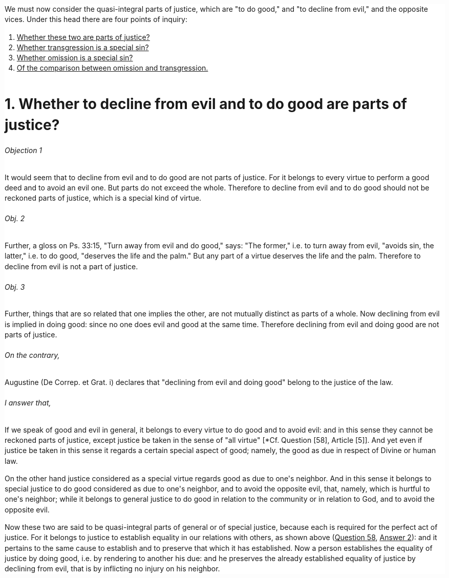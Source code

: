 We must now consider the quasi-integral parts of justice, which are "to do good," and "to decline from evil," and the opposite vices. Under this head there are four points of inquiry:  

1. [ Whether these two are parts of justice?](#1.%20Whether%20to%20decline%20from%20evil%20and%20to%20do%20good%20are%20parts%20of%20justice?)
2. [ Whether transgression is a special sin?](#2.%20Whether%20transgression%20is%20a%20special%20sin?)
3. [ Whether omission is a special sin?](#3.%20Whether%20omission%20is%20a%20special%20sin?)
4. [ Of the comparison between omission and transgression.](#4.%20Whether%20a%20sin%20of%20omission%20is%20more%20grievous%20than%20a%20sin%20of%20transgression?)



# 1. Whether to decline from evil and to do good are parts of justice? 

###### Objection 1
It would seem that to decline from evil and to do good are not parts of justice. For it belongs to every virtue to perform a good deed and to avoid an evil one. But parts do not exceed the whole. Therefore to decline from evil and to do good should not be reckoned parts of justice, which is a special kind of virtue.  

###### Obj. 2
Further, a gloss on Ps. 33:15, "Turn away from evil and do good," says: "The former," i.e. to turn away from evil, "avoids sin, the latter," i.e. to do good, "deserves the life and the palm." But any part of a virtue deserves the life and the palm. Therefore to decline from evil is not a part of justice.  

###### Obj. 3
Further, things that are so related that one implies the other, are not mutually distinct as parts of a whole. Now declining from evil is implied in doing good: since no one does evil and good at the same time. Therefore declining from evil and doing good are not parts of justice.  

###### On the contrary,
Augustine (De Correp. et Grat. i) declares that "declining from evil and doing good" belong to the justice of the law.  

###### I answer that,
If we speak of good and evil in general, it belongs to every virtue to do good and to avoid evil: and in this sense they cannot be reckoned parts of justice, except justice be taken in the sense of "all virtue" \[\*Cf. Question \[58\], Article \[5\]\]. And yet even if justice be taken in this sense it regards a certain special aspect of good; namely, the good as due in respect of Divine or human law.  

On the other hand justice considered as a special virtue regards good as due to one's neighbor. And in this sense it belongs to special justice to do good considered as due to one's neighbor, and to avoid the opposite evil, that, namely, which is hurtful to one's neighbor; while it belongs to general justice to do good in relation to the community or in relation to God, and to avoid the opposite evil.  

Now these two are said to be quasi-integral parts of general or of special justice, because each is required for the perfect act of justice. For it belongs to justice to establish equality in our relations with others, as shown above ([Question 58](../../57.%20Justice/58.%20Justice.md), [Answer 2](../../57.%20Justice/58.%20Justice.md#2.%20Whether%20justice%20is%20always%20towards%20one%20another?%20)): and it pertains to the same cause to establish and to preserve that which it has established. Now a person establishes the equality of justice by doing good, i.e. by rendering to another his due: and he preserves the already established equality of justice by declining from evil, that is by inflicting no injury on his neighbor.  
